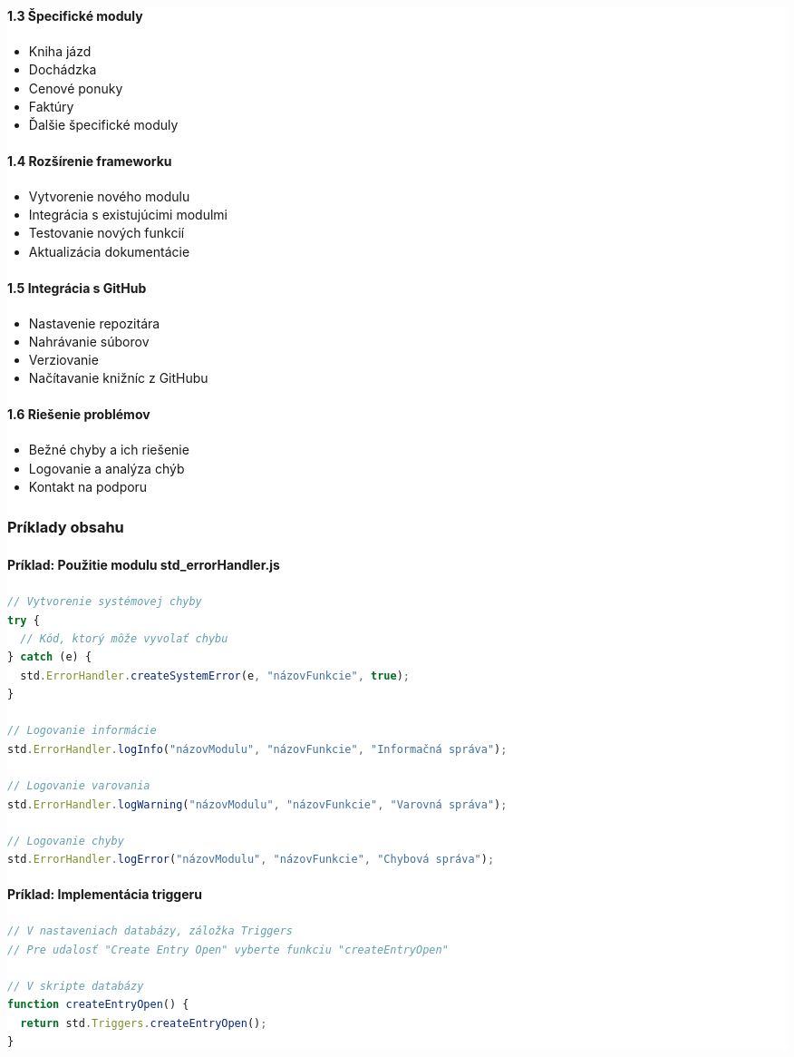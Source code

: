 #### 1.3 Špecifické moduly
- Kniha jázd
- Dochádzka
- Cenové ponuky
- Faktúry
- Ďalšie špecifické moduly

#### 1.4 Rozšírenie frameworku
- Vytvorenie nového modulu
- Integrácia s existujúcimi modulmi
- Testovanie nových funkcií
- Aktualizácia dokumentácie

#### 1.5 Integrácia s GitHub
- Nastavenie repozitára
- Nahrávanie súborov
- Verziovanie
- Načítavanie knižníc z GitHubu

#### 1.6 Riešenie problémov
- Bežné chyby a ich riešenie
- Logovanie a analýza chýb
- Kontakt na podporu

### Príklady obsahu

#### Príklad: Použitie modulu std_errorHandler.js

```javascript
// Vytvorenie systémovej chyby
try {
  // Kód, ktorý môže vyvolať chybu
} catch (e) {
  std.ErrorHandler.createSystemError(e, "názovFunkcie", true);
}

// Logovanie informácie
std.ErrorHandler.logInfo("názovModulu", "názovFunkcie", "Informačná správa");

// Logovanie varovania
std.ErrorHandler.logWarning("názovModulu", "názovFunkcie", "Varovná správa");

// Logovanie chyby
std.ErrorHandler.logError("názovModulu", "názovFunkcie", "Chybová správa");
```

#### Príklad: Implementácia triggeru

```javascript
// V nastaveniach databázy, záložka Triggers
// Pre udalosť "Create Entry Open" vyberte funkciu "createEntryOpen"

// V skripte databázy
function createEntryOpen() {
  return std.Triggers.createEntryOpen();
}
```
